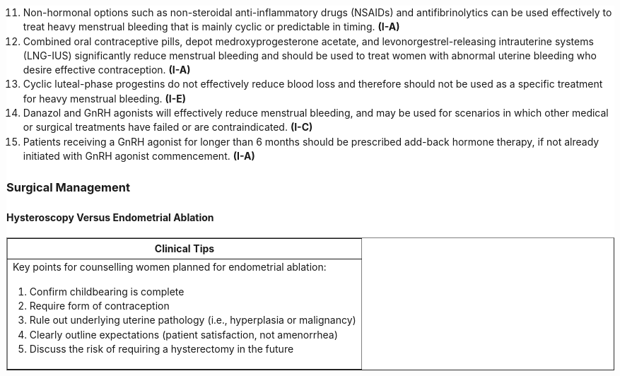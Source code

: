   11. Non-hormonal options such as non-steroidal anti-inflammatory drugs (NSAIDs) and antifibrinolytics can be used effectively to treat heavy menstrual bleeding that is mainly cyclic or predictable in timing. **(I-A)**
  12. Combined oral contraceptive pills, depot medroxyprogesterone acetate, and levonorgestrel-releasing intrauterine systems (LNG-IUS) significantly reduce menstrual bleeding and should be used to treat women with abnormal uterine bleeding who desire effective contraception. **(I-A)**
  13. Cyclic luteal-phase progestins do not effectively reduce blood loss and therefore should not be used as a specific treatment for heavy menstrual bleeding. **(I-E)**
  14. Danazol and GnRH agonists will effectively reduce menstrual bleeding, and may be used for scenarios in which other medical or surgical treatments have failed or are contraindicated. **(I-C)**
  15. Patients receiving a GnRH agonist for longer than 6 months should be prescribed add-back hormone therapy, if not already initiated with GnRH agonist commencement. **(I-A)**




###  Surgical Management 


####  Hysteroscopy Versus Endometrial Ablation 
<table border="1" cellpadding="3" cellspacing="1" summary="Table: Clinical Tips: Hysteroscopy Versus Endometrial Ablation">
 <thead>
  <tr>
   <th valign="top">
    Clinical Tips
   </th>
  </tr>
 </thead>
 <tbody>
  <tr>
   <td valign="top">
    Key points for counselling women planned for endometrial ablation:
    <ol start="1" style="list-style-type: decimal;">
     <li>
      Confirm childbearing is complete
     </li>
     <li>
      Require form of contraception
     </li>
     <li>
      Rule out underlying uterine pathology (i.e., hyperplasia or malignancy)
     </li>
     <li>
      Clearly outline expectations (patient satisfaction, not amenorrhea)
     </li>
     <li>
      Discuss the risk of requiring a hysterectomy in the future
     </li>
    </ol>
   </td>
  </tr>
 </tbody>
</table>
